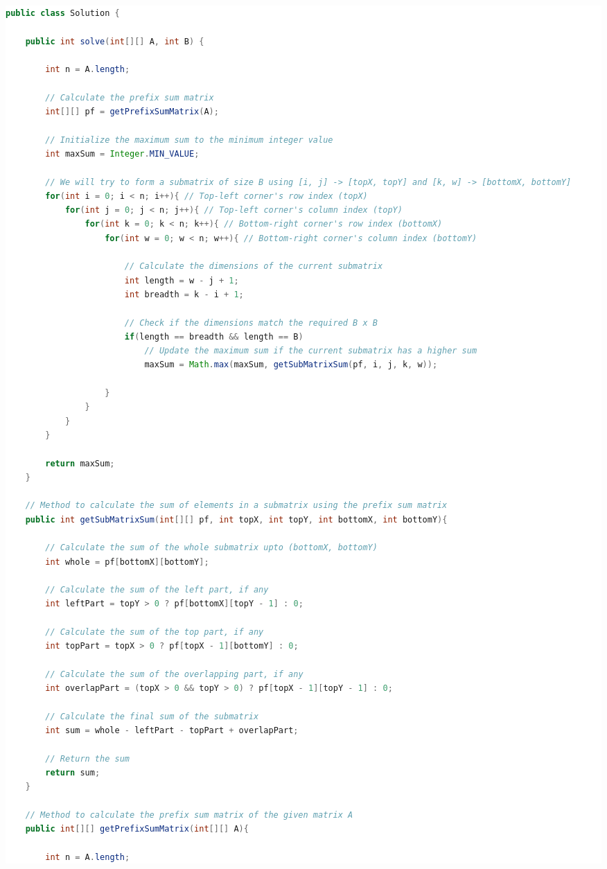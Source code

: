 ```java
public class Solution {

    public int solve(int[][] A, int B) {

        int n = A.length;

        // Calculate the prefix sum matrix
        int[][] pf = getPrefixSumMatrix(A);

        // Initialize the maximum sum to the minimum integer value
        int maxSum = Integer.MIN_VALUE;

        // We will try to form a submatrix of size B using [i, j] -> [topX, topY] and [k, w] -> [bottomX, bottomY]
        for(int i = 0; i < n; i++){ // Top-left corner's row index (topX)
            for(int j = 0; j < n; j++){ // Top-left corner's column index (topY)
                for(int k = 0; k < n; k++){ // Bottom-right corner's row index (bottomX)
                    for(int w = 0; w < n; w++){ // Bottom-right corner's column index (bottomY)

                        // Calculate the dimensions of the current submatrix
                        int length = w - j + 1;
                        int breadth = k - i + 1;

                        // Check if the dimensions match the required B x B
                        if(length == breadth && length == B)
                            // Update the maximum sum if the current submatrix has a higher sum
                            maxSum = Math.max(maxSum, getSubMatrixSum(pf, i, j, k, w));

                    }
                }
            }
        }

        return maxSum;
    }

    // Method to calculate the sum of elements in a submatrix using the prefix sum matrix
    public int getSubMatrixSum(int[][] pf, int topX, int topY, int bottomX, int bottomY){

        // Calculate the sum of the whole submatrix upto (bottomX, bottomY)
        int whole = pf[bottomX][bottomY];

        // Calculate the sum of the left part, if any
        int leftPart = topY > 0 ? pf[bottomX][topY - 1] : 0;

        // Calculate the sum of the top part, if any
        int topPart = topX > 0 ? pf[topX - 1][bottomY] : 0;

        // Calculate the sum of the overlapping part, if any
        int overlapPart = (topX > 0 && topY > 0) ? pf[topX - 1][topY - 1] : 0;

        // Calculate the final sum of the submatrix
        int sum = whole - leftPart - topPart + overlapPart;

        // Return the sum
        return sum;
    }

    // Method to calculate the prefix sum matrix of the given matrix A
    public int[][] getPrefixSumMatrix(int[][] A){

        int n = A.length;

```